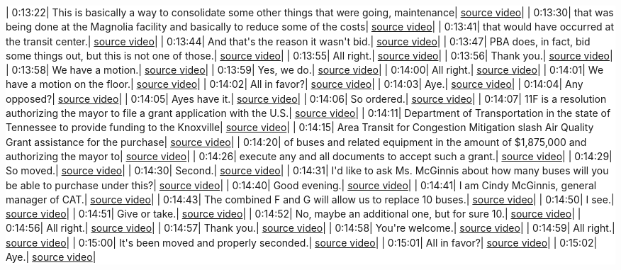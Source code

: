 | 0:13:22| This is basically a way to consolidate some other things that were going, maintenance| [source video](https://archive.org/details/citycouncil110614?start=802)|
| 0:13:30| that was being done at the Magnolia facility and basically to reduce some of the costs| [source video](https://archive.org/details/citycouncil110614?start=810)|
| 0:13:41| that would have occurred at the transit center.| [source video](https://archive.org/details/citycouncil110614?start=821)|
| 0:13:44| And that's the reason it wasn't bid.| [source video](https://archive.org/details/citycouncil110614?start=824)|
| 0:13:47| PBA does, in fact, bid some things out, but this is not one of those.| [source video](https://archive.org/details/citycouncil110614?start=827)|
| 0:13:55| All right.| [source video](https://archive.org/details/citycouncil110614?start=835)|
| 0:13:56| Thank you.| [source video](https://archive.org/details/citycouncil110614?start=836)|
| 0:13:58| We have a motion.| [source video](https://archive.org/details/citycouncil110614?start=838)|
| 0:13:59| Yes, we do.| [source video](https://archive.org/details/citycouncil110614?start=839)|
| 0:14:00| All right.| [source video](https://archive.org/details/citycouncil110614?start=840)|
| 0:14:01| We have a motion on the floor.| [source video](https://archive.org/details/citycouncil110614?start=841)|
| 0:14:02| All in favor?| [source video](https://archive.org/details/citycouncil110614?start=842)|
| 0:14:03| Aye.| [source video](https://archive.org/details/citycouncil110614?start=843)|
| 0:14:04| Any opposed?| [source video](https://archive.org/details/citycouncil110614?start=844)|
| 0:14:05| Ayes have it.| [source video](https://archive.org/details/citycouncil110614?start=845)|
| 0:14:06| So ordered.| [source video](https://archive.org/details/citycouncil110614?start=846)|
| 0:14:07| 11F is a resolution authorizing the mayor to file a grant application with the U.S.| [source video](https://archive.org/details/citycouncil110614?start=847)|
| 0:14:11| Department of Transportation in the state of Tennessee to provide funding to the Knoxville| [source video](https://archive.org/details/citycouncil110614?start=851)|
| 0:14:15| Area Transit for Congestion Mitigation slash Air Quality Grant assistance for the purchase| [source video](https://archive.org/details/citycouncil110614?start=855)|
| 0:14:20| of buses and related equipment in the amount of $1,875,000 and authorizing the mayor to| [source video](https://archive.org/details/citycouncil110614?start=860)|
| 0:14:26| execute any and all documents to accept such a grant.| [source video](https://archive.org/details/citycouncil110614?start=866)|
| 0:14:29| So moved.| [source video](https://archive.org/details/citycouncil110614?start=869)|
| 0:14:30| Second.| [source video](https://archive.org/details/citycouncil110614?start=870)|
| 0:14:31| I'd like to ask Ms. McGinnis about how many buses will you be able to purchase under this?| [source video](https://archive.org/details/citycouncil110614?start=871)|
| 0:14:40| Good evening.| [source video](https://archive.org/details/citycouncil110614?start=880)|
| 0:14:41| I am Cindy McGinnis, general manager of CAT.| [source video](https://archive.org/details/citycouncil110614?start=881)|
| 0:14:43| The combined F and G will allow us to replace 10 buses.| [source video](https://archive.org/details/citycouncil110614?start=883)|
| 0:14:50| I see.| [source video](https://archive.org/details/citycouncil110614?start=890)|
| 0:14:51| Give or take.| [source video](https://archive.org/details/citycouncil110614?start=891)|
| 0:14:52| No, maybe an additional one, but for sure 10.| [source video](https://archive.org/details/citycouncil110614?start=892)|
| 0:14:56| All right.| [source video](https://archive.org/details/citycouncil110614?start=896)|
| 0:14:57| Thank you.| [source video](https://archive.org/details/citycouncil110614?start=897)|
| 0:14:58| You're welcome.| [source video](https://archive.org/details/citycouncil110614?start=898)|
| 0:14:59| All right.| [source video](https://archive.org/details/citycouncil110614?start=899)|
| 0:15:00| It's been moved and properly seconded.| [source video](https://archive.org/details/citycouncil110614?start=900)|
| 0:15:01| All in favor?| [source video](https://archive.org/details/citycouncil110614?start=901)|
| 0:15:02| Aye.| [source video](https://archive.org/details/citycouncil110614?start=902)|